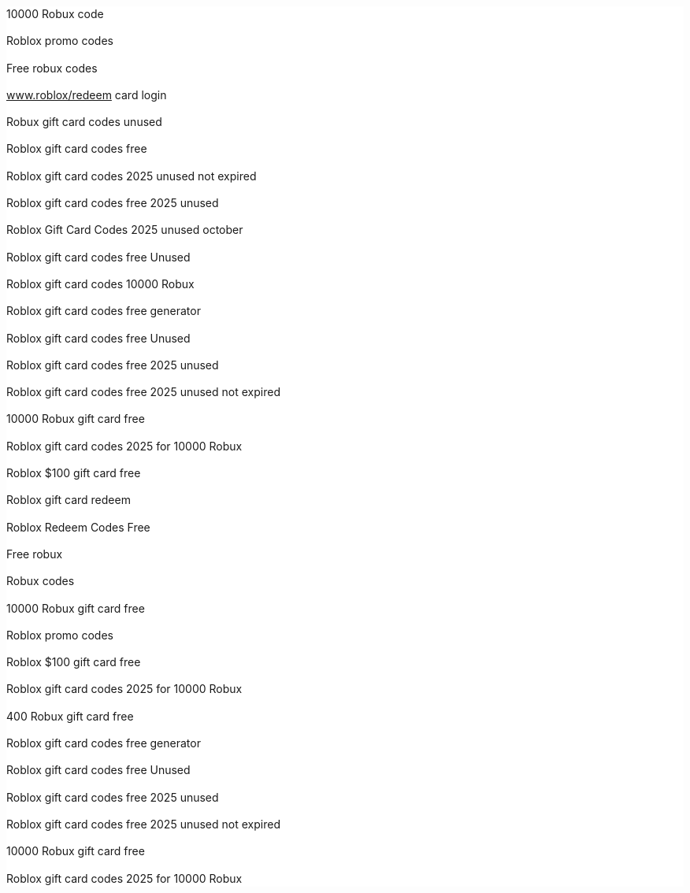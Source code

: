 10000 Robux code

Roblox promo codes

Free robux codes

www.roblox/redeem card login

Robux gift card codes unused

Roblox gift card codes free

Roblox gift card codes 2025 unused not expired

Roblox gift card codes free 2025 unused

Roblox Gift Card Codes 2025 unused october

Roblox gift card codes free Unused

Roblox gift card codes 10000 Robux

Roblox gift card codes free generator

Roblox gift card codes free Unused

Roblox gift card codes free 2025 unused

Roblox gift card codes free 2025 unused not expired

10000 Robux gift card free

Roblox gift card codes 2025 for 10000 Robux

Roblox $100 gift card free

Roblox gift card redeem

Roblox Redeem Codes Free

Free robux

Robux codes

10000 Robux gift card free

Roblox promo codes

Roblox $100 gift card free

Roblox gift card codes 2025 for 10000 Robux

400 Robux gift card free

Roblox gift card codes free generator

Roblox gift card codes free Unused

Roblox gift card codes free 2025 unused

Roblox gift card codes free 2025 unused not expired

10000 Robux gift card free

Roblox gift card codes 2025 for 10000 Robux
